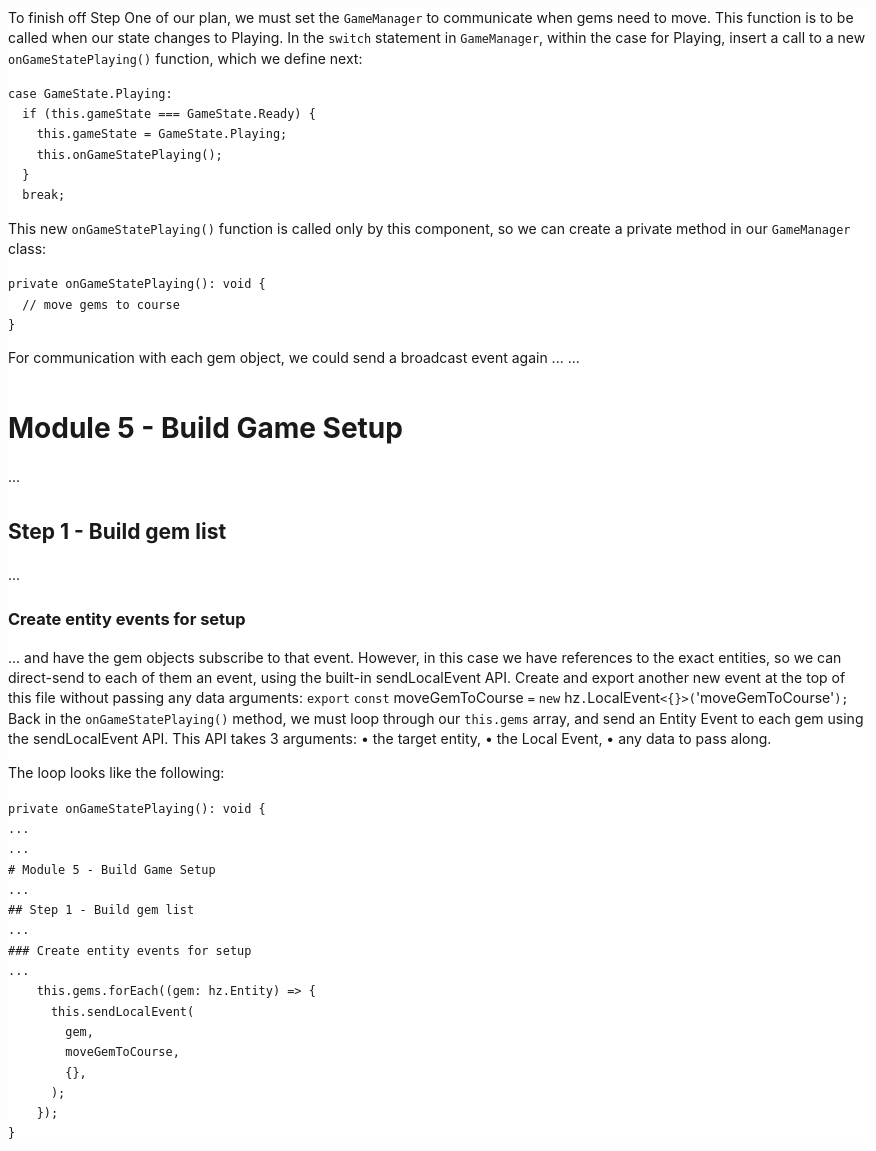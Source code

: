  To finish off Step One of our plan, we must set the `GameManager` to communicate when gems need to move. This function is to be called when our state changes to
Playing. In the `switch` statement in `GameManager`, within the case for Playing, insert a call to a new `onGameStatePlaying()` function, which we define next:  
```
case GameState.Playing:
  if (this.gameState === GameState.Ready) {
    this.gameState = GameState.Playing;
    this.onGameStatePlaying();
  }
  break;

```
 This new `onGameStatePlaying()` function is called only by this component, so we can create a private method in
our `GameManager` class:  
```
private onGameStatePlaying(): void {
  // move gems to course
}

```
 For communication with each gem object, we could send a broadcast event again
...
...
# Module 5 - Build Game Setup
...
## Step 1 - Build gem list
...
### Create entity events for setup
...
and have the gem objects subscribe to that event. However, in this case we have
references to the exact entities, so we can direct-send to each of them an event,
using the built-in sendLocalEvent API. Create and export another new event at the top of this file without passing any
data arguments:  `export` `const` moveGemToCourse `=` `new` hz`.`LocalEvent`<{}>(`'moveGemToCourse'`);` Back in the `onGameStatePlaying()` method, we must loop through our `this.gems` array, and send an Entity Event to each gem using the sendLocalEvent API. This API takes 3 arguments:
• the target entity,
• the Local Event,
• any data to pass along.

 The loop looks like the following:  
```
private onGameStatePlaying(): void {
...
...
# Module 5 - Build Game Setup
...
## Step 1 - Build gem list
...
### Create entity events for setup
...
    this.gems.forEach((gem: hz.Entity) => {
      this.sendLocalEvent(
        gem,
        moveGemToCourse,
        {},
      );
    });
}

```